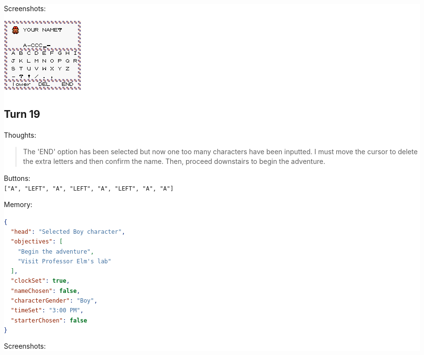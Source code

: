 Screenshots:

![screenshot](screenshots/screenshot_0000090.png) 

## Turn 19
Thoughts:
>The 'END' option has been selected but now one too many characters have been inputted. I must move the cursor to delete the extra letters and then confirm the name. Then, proceed downstairs to begin the adventure.

Buttons:  
`["A", "LEFT", "A", "LEFT", "A", "LEFT", "A", "A"]`

Memory:
```json
{
  "head": "Selected Boy character",
  "objectives": [
    "Begin the adventure",
    "Visit Professor Elm's lab"
  ],
  "clockSet": true,
  "nameChosen": false,
  "characterGender": "Boy",
  "timeSet": "3:00 PM",
  "starterChosen": false
}
```

Screenshots:
